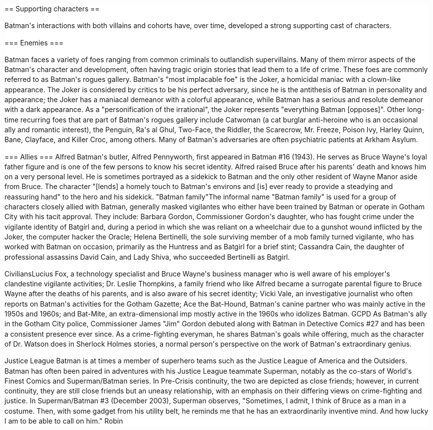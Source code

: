 
== Supporting characters ==

Batman's interactions with both villains and cohorts have, over time, developed a strong supporting cast of characters.


=== Enemies ===

Batman faces a variety of foes ranging from common criminals to outlandish supervillains. Many of them mirror aspects of the Batman's character and development, often having tragic origin stories that lead them to a life of crime. These foes are commonly referred to as Batman's rogues gallery. Batman's "most implacable foe" is the Joker, a homicidal maniac with a clown-like appearance. The Joker is considered by critics to be his perfect adversary, since he is the antithesis of Batman in personality and appearance; the Joker has a maniacal demeanor with a colorful appearance, while Batman has a serious and resolute demeanor with a dark appearance. As a "personification of the irrational", the Joker represents "everything Batman [opposes]". Other long-time recurring foes that are part of Batman's rogues gallery include Catwoman (a cat burglar anti-heroine who is an occasional ally and romantic interest), the Penguin, Ra's al Ghul, Two-Face, the Riddler, the Scarecrow, Mr. Freeze, Poison Ivy, Harley Quinn, Bane, Clayface, and Killer Croc, among others. Many of Batman's adversaries are often psychiatric patients at Arkham Asylum.


=== Allies ===
Alfred
Batman's butler, Alfred Pennyworth, first appeared in Batman #16 (1943). He serves as Bruce Wayne's loyal father figure and is one of the few persons to know his secret identity. Alfred raised Bruce after his parents' death and knows him on a very personal level. He is sometimes portrayed as a sidekick to Batman and the only other resident of Wayne Manor aside from Bruce. The character "[lends] a homely touch to Batman's environs and [is] ever ready to provide a steadying and reassuring hand" to the hero and his sidekick.
"Batman family"The informal name "Batman family" is used for a group of characters closely allied with Batman, generally masked vigilantes who either have been trained by Batman or operate in Gotham City with his tacit approval. They include: Barbara Gordon, Commissioner Gordon's daughter, who has fought crime under the vigilante identity of Batgirl and, during a period in which she was reliant on a wheelchair due to a gunshot wound inflicted by the Joker, the computer hacker the Oracle; Helena Bertinelli, the sole surviving member of a mob family turned vigilante, who has worked with Batman on occasion, primarily as the Huntress and as Batgirl for a brief stint; Cassandra Cain, the daughter of professional assassins David Cain, and Lady Shiva, who succeeded Bertinelli as Batgirl.

CiviliansLucius Fox, a technology specialist and Bruce Wayne's business manager who is well aware of his employer's clandestine vigilante activities; Dr. Leslie Thompkins, a family friend who like Alfred became a surrogate parental figure to Bruce Wayne after the deaths of his parents, and is also aware of his secret identity; Vicki Vale, an investigative journalist who often reports on Batman's activities for the Gotham Gazette; Ace the Bat-Hound, Batman's canine partner who was mainly active in the 1950s and 1960s; and Bat-Mite, an extra-dimensional imp mostly active in the 1960s who idolizes Batman.
GCPD
As Batman's ally in the Gotham City police, Commissioner James "Jim" Gordon debuted along with Batman in Detective Comics #27 and has been a consistent presence ever since. As a crime-fighting everyman, he shares Batman's goals while offering, much as the character of Dr. Watson does in Sherlock Holmes stories, a normal person's perspective on the work of Batman's extraordinary genius.

Justice League
Batman is at times a member of superhero teams such as the Justice League of America and the Outsiders. Batman has often been paired in adventures with his Justice League teammate Superman, notably as the co-stars of World's Finest Comics and Superman/Batman series. In Pre-Crisis continuity, the two are depicted as close friends; however, in current continuity, they are still close friends but an uneasy relationship, with an emphasis on their differing views on crime-fighting and justice. In Superman/Batman #3 (December 2003), Superman observes, "Sometimes, I admit, I think of Bruce as a man in a costume. Then, with some gadget from his utility belt, he reminds me that he has an extraordinarily inventive mind. And how lucky I am to be able to call on him."
Robin

